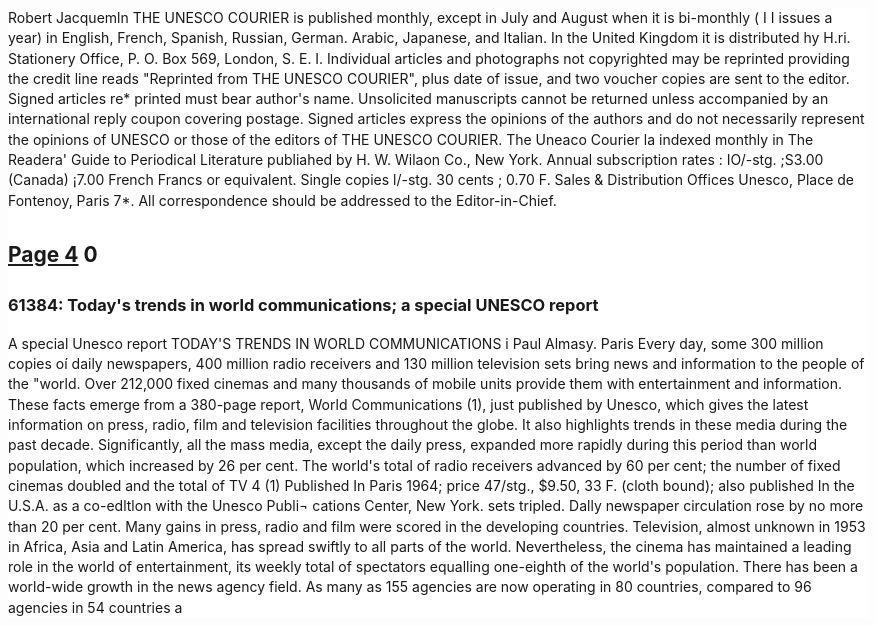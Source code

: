 Robert Jacquemln
THE UNESCO COURIER is published monthly, except in July and August when
it is bi-monthly ( I I issues a year) in English, French, Spanish, Russian, German.
Arabic, Japanese, and Italian. In the United Kingdom it is distributed hy H.ri.
Stationery Office, P. O. Box 569, London, S. E. I.
Individual articles and photographs not copyrighted may be reprinted providing
the credit line reads "Reprinted from THE UNESCO COURIER", plus date
of issue, and two voucher copies are sent to the editor. Signed articles re*
printed must bear author's name. Unsolicited manuscripts cannot be returned
unless accompanied by an international reply coupon covering postage. Signed
articles express the opinions of the authors and do not necessarily represent
the opinions of UNESCO or those of the editors of THE UNESCO COURIER.
The Uneaco Courier la indexed monthly in The Readera' Guide to
Periodical Literature publiahed by H. W. Wilaon Co., New York.
Annual subscription rates : IO/-stg. ;S3.00 (Canada) ¡7.00
French Francs or equivalent. Single copies l/-stg. 30
cents ; 0.70 F.
Sales & Distribution Offices
Unesco, Place de Fontenoy, Paris 7*.
All correspondence should be addressed to the Editor-in-Chief.

## [Page 4](https://demo.humlab.umu.se/courier/061386engo.pdf#page=4) 0

### 61384: Today's trends in world communications; a special UNESCO report

A special Unesco report
TODAY'S TRENDS
IN WORLD
COMMUNICATIONS
i Paul Almasy. Paris
Every day, some 300 million copies oí daily
newspapers, 400 million radio receivers and
130 million television sets bring news and information to
the people of the "world. Over 212,000 fixed cinemas and
many thousands of mobile units provide them with
entertainment and information.
These facts emerge from a 380-page report, World
Communications (1), just published by Unesco, which
gives the latest information on press, radio, film and
television facilities throughout the globe. It also
highlights trends in these media during the past decade.
Significantly, all the mass media, except the daily press,
expanded more rapidly during this period than world
population, which increased by 26 per cent. The world's
total of radio receivers advanced by 60 per cent; the
number of fixed cinemas doubled and the total of TV
4 (1) Published In Paris 1964; price 47/stg., $9.50, 33 F. (cloth bound);
also published In the U.S.A. as a co-edltlon with the Unesco Publi¬
cations Center, New York.
sets tripled. Dally newspaper circulation rose by no more
than 20 per cent.
Many gains in press, radio and film were scored in the
developing countries. Television, almost unknown in
1953 in Africa, Asia and Latin America, has spread
swiftly to all parts of the world. Nevertheless, the
cinema has maintained a leading role in the world of
entertainment, its weekly total of spectators equalling
one-eighth of the world's population.
There has been a world-wide growth in the news agency
field. As many as 155 agencies are now operating in
80 countries, compared to 96 agencies in 54 countries a
